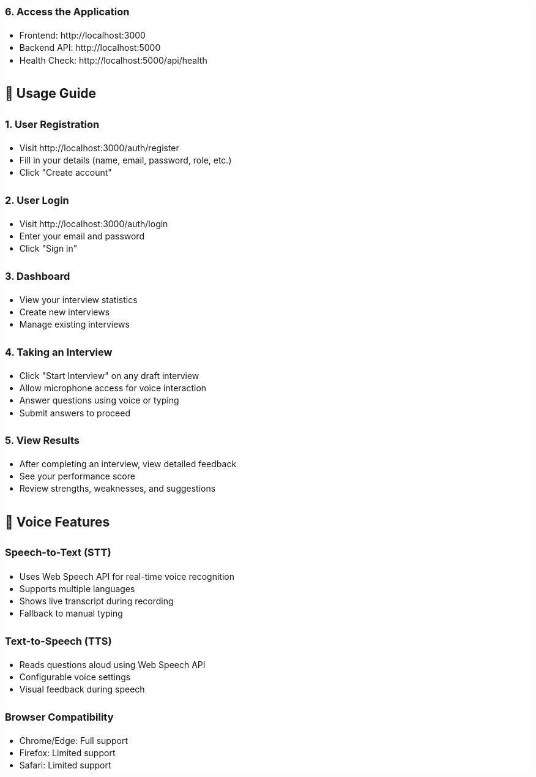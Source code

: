 ### 6. Access the Application

- Frontend: http://localhost:3000
- Backend API: http://localhost:5000
- Health Check: http://localhost:5000/api/health

## 📱 Usage Guide

### 1. User Registration
- Visit http://localhost:3000/auth/register
- Fill in your details (name, email, password, role, etc.)
- Click "Create account"

### 2. User Login
- Visit http://localhost:3000/auth/login
- Enter your email and password
- Click "Sign in"

### 3. Dashboard
- View your interview statistics
- Create new interviews
- Manage existing interviews

### 4. Taking an Interview
- Click "Start Interview" on any draft interview
- Allow microphone access for voice interaction
- Answer questions using voice or typing
- Submit answers to proceed

### 5. View Results
- After completing an interview, view detailed feedback
- See your performance score
- Review strengths, weaknesses, and suggestions

## 🎤 Voice Features

### Speech-to-Text (STT)
- Uses Web Speech API for real-time voice recognition
- Supports multiple languages
- Shows live transcript during recording
- Fallback to manual typing

### Text-to-Speech (TTS)
- Reads questions aloud using Web Speech API
- Configurable voice settings
- Visual feedback during speech

### Browser Compatibility
- Chrome/Edge: Full support
- Firefox: Limited support
- Safari: Limited support
